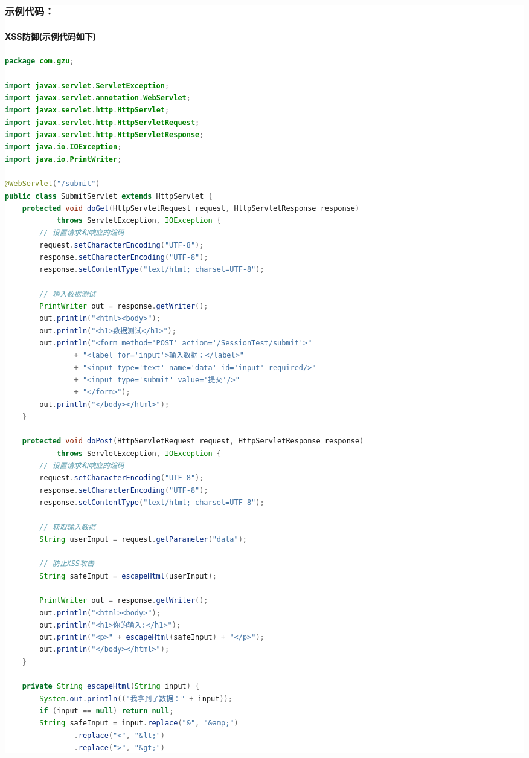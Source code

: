 

### 示例代码：

#### XSS防御(示例代码如下)

```java
package com.gzu;

import javax.servlet.ServletException;
import javax.servlet.annotation.WebServlet;
import javax.servlet.http.HttpServlet;
import javax.servlet.http.HttpServletRequest;
import javax.servlet.http.HttpServletResponse;
import java.io.IOException;
import java.io.PrintWriter;

@WebServlet("/submit")
public class SubmitServlet extends HttpServlet {
    protected void doGet(HttpServletRequest request, HttpServletResponse response)
            throws ServletException, IOException {
        // 设置请求和响应的编码
        request.setCharacterEncoding("UTF-8");
        response.setCharacterEncoding("UTF-8");
        response.setContentType("text/html; charset=UTF-8");

        // 输入数据测试
        PrintWriter out = response.getWriter();
        out.println("<html><body>");
        out.println("<h1>数据测试</h1>");
        out.println("<form method='POST' action='/SessionTest/submit'>"
                + "<label for='input'>输入数据：</label>"
                + "<input type='text' name='data' id='input' required/>"
                + "<input type='submit' value='提交'/>"
                + "</form>");
        out.println("</body></html>");
    }

    protected void doPost(HttpServletRequest request, HttpServletResponse response)
            throws ServletException, IOException {
        // 设置请求和响应的编码
        request.setCharacterEncoding("UTF-8");
        response.setCharacterEncoding("UTF-8");
        response.setContentType("text/html; charset=UTF-8");

        // 获取输入数据
        String userInput = request.getParameter("data");

        // 防止XSS攻击
        String safeInput = escapeHtml(userInput);

        PrintWriter out = response.getWriter();
        out.println("<html><body>");
        out.println("<h1>你的输入:</h1>");
        out.println("<p>" + escapeHtml(safeInput) + "</p>");
        out.println("</body></html>");
    }

    private String escapeHtml(String input) {
        System.out.println(("我拿到了数据：" + input));
        if (input == null) return null;
        String safeInput = input.replace("&", "&amp;")
                .replace("<", "&lt;")
                .replace(">", "&gt;")
```